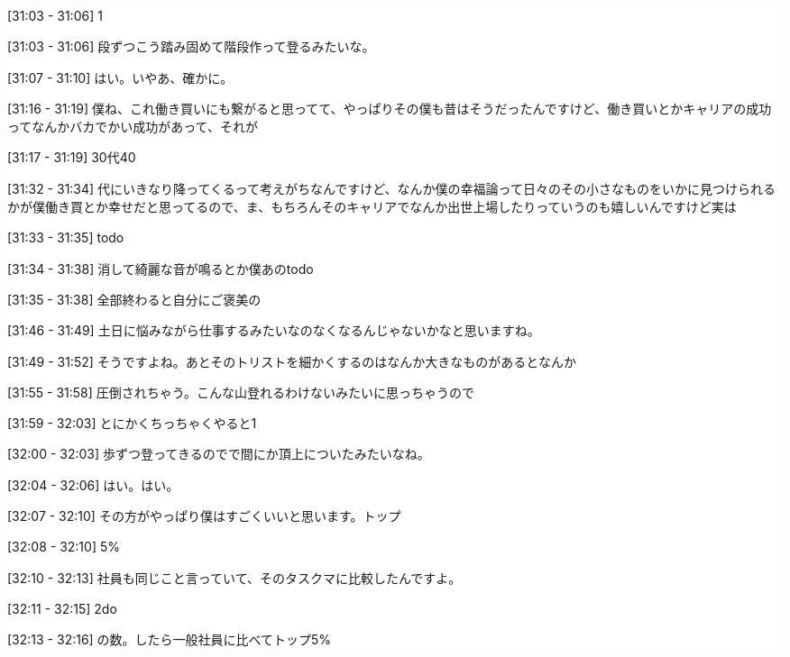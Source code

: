 [31:03 - 31:06]
1

[31:03 - 31:06]
段ずつこう踏み固めて階段作って登るみたいな。

[31:07 - 31:10]
はい。いやあ、確かに。

[31:16 - 31:19]
僕ね、これ働き買いにも繋がると思ってて、やっぱりその僕も昔はそうだったんですけど、働き買いとかキャリアの成功ってなんかバカでかい成功があって、それが

[31:17 - 31:19]
30代40

[31:32 - 31:34]
代にいきなり降ってくるって考えがちなんですけど、なんか僕の幸福論って日々のその小さなものをいかに見つけられるかが僕働き買とか幸せだと思ってるので、ま、もちろんそのキャリアでなんか出世上場したりっていうのも嬉しいんですけど実は

[31:33 - 31:35]
todo

[31:34 - 31:38]
消して綺麗な音が鳴るとか僕あのtodo

[31:35 - 31:38]
全部終わると自分にご褒美の

[31:46 - 31:49]
土日に悩みながら仕事するみたいなのなくなるんじゃないかなと思いますね。

[31:49 - 31:52]
そうですよね。あとそのトリストを細かくするのはなんか大きなものがあるとなんか

[31:55 - 31:58]
圧倒されちゃう。こんな山登れるわけないみたいに思っちゃうので

[31:59 - 32:03]
とにかくちっちゃくやると1

[32:00 - 32:03]
歩ずつ登ってきるのでで間にか頂上についたみたいなね。

[32:04 - 32:06]
はい。はい。

[32:07 - 32:10]
その方がやっぱり僕はすごくいいと思います。トップ

[32:08 - 32:10]
5%

[32:10 - 32:13]
社員も同じこと言っていて、そのタスクマに比較したんですよ。

[32:11 - 32:15]
2do

[32:13 - 32:16]
の数。したら一般社員に比べてトップ5%
